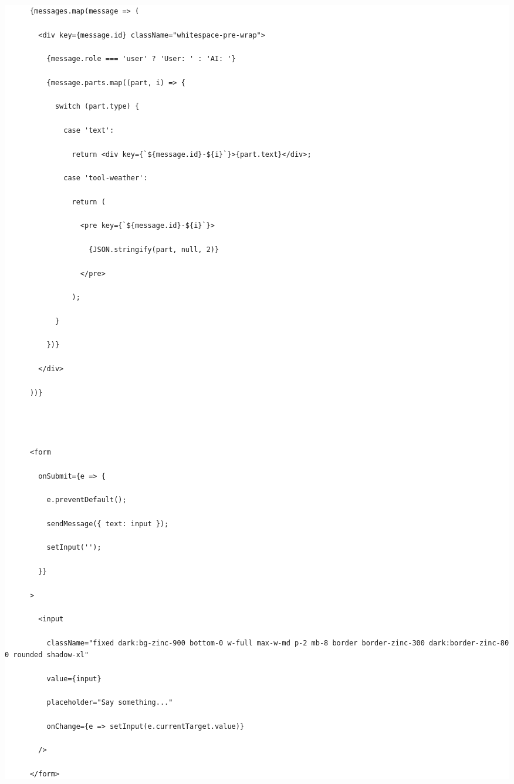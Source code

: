           {messages.map(message => (
    
            <div key={message.id} className="whitespace-pre-wrap">
    
              {message.role === 'user' ? 'User: ' : 'AI: '}
    
              {message.parts.map((part, i) => {
    
                switch (part.type) {
    
                  case 'text':
    
                    return <div key={`${message.id}-${i}`}>{part.text}</div>;
    
                  case 'tool-weather':
    
                    return (
    
                      <pre key={`${message.id}-${i}`}>
    
                        {JSON.stringify(part, null, 2)}
    
                      </pre>
    
                    );
    
                }
    
              })}
    
            </div>
    
          ))}
    
    
    
    
          <form
    
            onSubmit={e => {
    
              e.preventDefault();
    
              sendMessage({ text: input });
    
              setInput('');
    
            }}
    
          >
    
            <input
    
              className="fixed dark:bg-zinc-900 bottom-0 w-full max-w-md p-2 mb-8 border border-zinc-300 dark:border-zinc-800 rounded shadow-xl"
    
              value={input}
    
              placeholder="Say something..."
    
              onChange={e => setInput(e.currentTarget.value)}
    
            />
    
          </form>
    